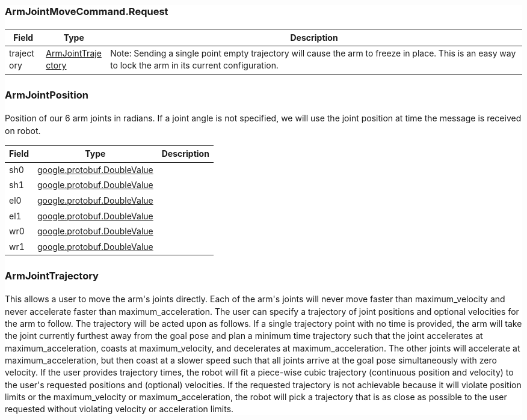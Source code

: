 



<a name="bosdyn.api.ArmJointMoveCommand.Request"></a>

### ArmJointMoveCommand.Request



| Field | Type | Description |
| ----- | ---- | ----------- |
| trajectory | [ArmJointTrajectory](#bosdyn.api.ArmJointTrajectory) | Note: Sending a single point empty trajectory will cause the arm to freeze in place. This is an easy way to lock the arm in its current configuration. |






<a name="bosdyn.api.ArmJointPosition"></a>

### ArmJointPosition

Position of our 6 arm joints in radians. If a joint angle is not specified,
we will use the joint position at time the message is received on robot.



| Field | Type | Description |
| ----- | ---- | ----------- |
| sh0 | [google.protobuf.DoubleValue](#google.protobuf.DoubleValue) |  |
| sh1 | [google.protobuf.DoubleValue](#google.protobuf.DoubleValue) |  |
| el0 | [google.protobuf.DoubleValue](#google.protobuf.DoubleValue) |  |
| el1 | [google.protobuf.DoubleValue](#google.protobuf.DoubleValue) |  |
| wr0 | [google.protobuf.DoubleValue](#google.protobuf.DoubleValue) |  |
| wr1 | [google.protobuf.DoubleValue](#google.protobuf.DoubleValue) |  |






<a name="bosdyn.api.ArmJointTrajectory"></a>

### ArmJointTrajectory

This allows a user to move the arm's joints directly. Each of the arm's joints will never move
faster than maximum_velocity and never accelerate faster than maximum_acceleration. The user can
specify a trajectory of joint positions and optional velocities for the arm to follow. The
trajectory will be acted upon as follows. If a single trajectory point with no time is provided,
the arm will take the joint currently furthest away from the goal pose and plan a minimum time
trajectory such that the joint accelerates at maximum_acceleration, coasts at maximum_velocity,
and decelerates at maximum_acceleration. The other joints will accelerate at
maximum_acceleration, but then coast at a slower speed such that all joints arrive at the goal
pose simultaneously with zero velocity. If the user provides trajectory times, the robot will fit
a piece-wise cubic trajectory (continuous position and velocity) to the user's requested
positions and (optional) velocities. If the requested trajectory is not achievable because it
will violate position limits or the maximum_velocity or maximum_acceleration, the robot will pick
a trajectory that is as close as possible to the user requested without violating velocity or
acceleration limits.
